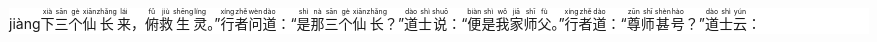 <rt>jiàng</rt></ruby><ruby>下<rt>xià</rt></ruby><ruby>三<rt>sān</rt></ruby><ruby>个<rt>gè</rt></ruby><ruby>仙<rt>xiān</rt></ruby><ruby>长<rt>zhǎng</rt></ruby><ruby>来<rt>lái</rt></ruby>，<ruby>俯<rt>fǔ</rt></ruby><ruby>救<rt>jiù</rt></ruby><ruby>生<rt>shēng</rt></ruby><ruby>灵<rt>líng</rt></ruby>。”<ruby>行<rt>xíng</rt></ruby><ruby>者<rt>zhě</rt></ruby><ruby>问<rt>wèn</rt></ruby><ruby>道<rt>dào</rt></ruby>：“<ruby>是<rt>shì</rt></ruby><ruby>那<rt>nà</rt></ruby><ruby>三<rt>sān</rt></ruby><ruby>个<rt>gè</rt></ruby><ruby>仙<rt>xiān</rt></ruby><ruby>长<rt>zhǎng</rt></ruby>？”<ruby>道<rt>dào</rt></ruby><ruby>士<rt>shì</rt></ruby><ruby>说<rt>shuō</rt></ruby>：“<ruby>便<rt>biàn</rt></ruby><ruby>是<rt>shì</rt></ruby><ruby>我<rt>wǒ</rt></ruby><ruby>家<rt>jiā</rt></ruby><ruby>师<rt>shī</rt></ruby><ruby>父<rt>fù</rt></ruby>。”<ruby>行<rt>xíng</rt></ruby><ruby>者<rt>zhě</rt></ruby><ruby>道<rt>dào</rt></ruby>：“<ruby>尊<rt>zūn</rt></ruby><ruby>师<rt>shī</rt></ruby><ruby>甚<rt>shèn</rt></ruby><ruby>号<rt>hào</rt></ruby>？”<ruby>道<rt>dào</rt></ruby><ruby>士<rt>shì</rt></ruby><ruby>云<rt>yún</rt></ruby>：
